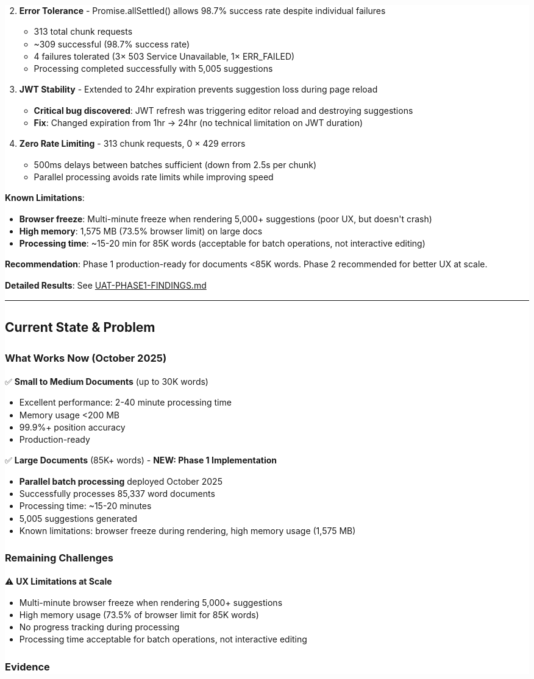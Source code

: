 2. **Error Tolerance** - Promise.allSettled() allows 98.7% success rate despite individual failures
   - 313 total chunk requests
   - ~309 successful (98.7% success rate)
   - 4 failures tolerated (3× 503 Service Unavailable, 1× ERR_FAILED)
   - Processing completed successfully with 5,005 suggestions

3. **JWT Stability** - Extended to 24hr expiration prevents suggestion loss during page reload
   - **Critical bug discovered**: JWT refresh was triggering editor reload and destroying suggestions
   - **Fix**: Changed expiration from 1hr → 24hr (no technical limitation on JWT duration)

4. **Zero Rate Limiting** - 313 chunk requests, 0 × 429 errors
   - 500ms delays between batches sufficient (down from 2.5s per chunk)
   - Parallel processing avoids rate limits while improving speed

**Known Limitations**:
- **Browser freeze**: Multi-minute freeze when rendering 5,000+ suggestions (poor UX, but doesn't crash)
- **High memory**: 1,575 MB (73.5% browser limit) on large docs
- **Processing time**: ~15-20 min for 85K words (acceptable for batch operations, not interactive editing)

**Recommendation**: Phase 1 production-ready for documents <85K words. Phase 2 recommended for better UX at scale.

**Detailed Results**: See [UAT-PHASE1-FINDINGS.md](./UAT-PHASE1-FINDINGS.md)

---

## Current State & Problem

### What Works Now (October 2025)

✅ **Small to Medium Documents** (up to 30K words)
- Excellent performance: 2-40 minute processing time
- Memory usage <200 MB
- 99.9%+ position accuracy
- Production-ready

✅ **Large Documents** (85K+ words) - **NEW: Phase 1 Implementation**
- **Parallel batch processing** deployed October 2025
- Successfully processes 85,337 word documents
- Processing time: ~15-20 minutes
- 5,005 suggestions generated
- Known limitations: browser freeze during rendering, high memory usage (1,575 MB)

### Remaining Challenges

⚠️ **UX Limitations at Scale**
- Multi-minute browser freeze when rendering 5,000+ suggestions
- High memory usage (73.5% of browser limit for 85K words)
- No progress tracking during processing
- Processing time acceptable for batch operations, not interactive editing

### Evidence
